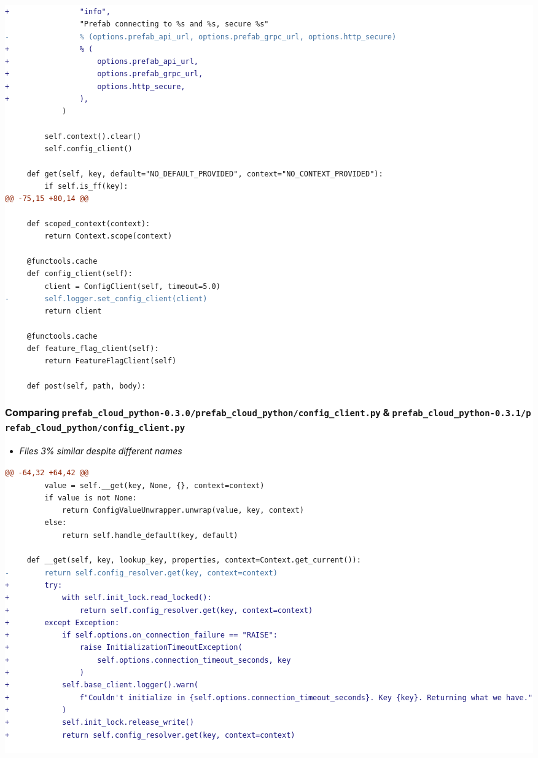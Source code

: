 ```diff
+                "info",
                 "Prefab connecting to %s and %s, secure %s"
-                % (options.prefab_api_url, options.prefab_grpc_url, options.http_secure)
+                % (
+                    options.prefab_api_url,
+                    options.prefab_grpc_url,
+                    options.http_secure,
+                ),
             )
 
         self.context().clear()
         self.config_client()
 
     def get(self, key, default="NO_DEFAULT_PROVIDED", context="NO_CONTEXT_PROVIDED"):
         if self.is_ff(key):
@@ -75,15 +80,14 @@
 
     def scoped_context(context):
         return Context.scope(context)
 
     @functools.cache
     def config_client(self):
         client = ConfigClient(self, timeout=5.0)
-        self.logger.set_config_client(client)
         return client
 
     @functools.cache
     def feature_flag_client(self):
         return FeatureFlagClient(self)
 
     def post(self, path, body):
```

### Comparing `prefab_cloud_python-0.3.0/prefab_cloud_python/config_client.py` & `prefab_cloud_python-0.3.1/prefab_cloud_python/config_client.py`

 * *Files 3% similar despite different names*

```diff
@@ -64,32 +64,42 @@
         value = self.__get(key, None, {}, context=context)
         if value is not None:
             return ConfigValueUnwrapper.unwrap(value, key, context)
         else:
             return self.handle_default(key, default)
 
     def __get(self, key, lookup_key, properties, context=Context.get_current()):
-        return self.config_resolver.get(key, context=context)
+        try:
+            with self.init_lock.read_locked():
+                return self.config_resolver.get(key, context=context)
+        except Exception:
+            if self.options.on_connection_failure == "RAISE":
+                raise InitializationTimeoutException(
+                    self.options.connection_timeout_seconds, key
+                )
+            self.base_client.logger().warn(
+                f"Couldn't initialize in {self.options.connection_timeout_seconds}. Key {key}. Returning what we have."
+            )
+            self.init_lock.release_write()
+            return self.config_resolver.get(key, context=context)
 
```